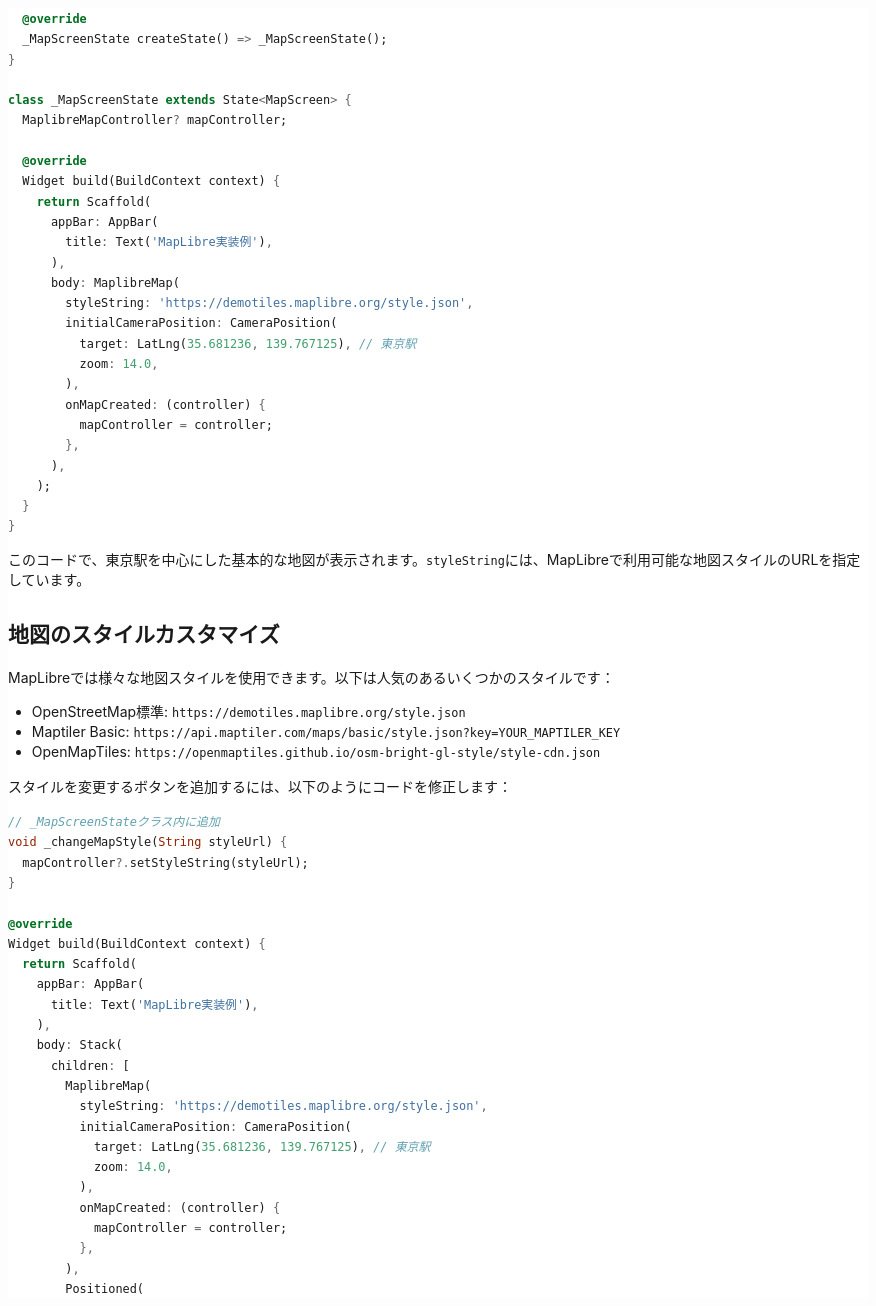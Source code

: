 ```dart
  @override
  _MapScreenState createState() => _MapScreenState();
}

class _MapScreenState extends State<MapScreen> {
  MaplibreMapController? mapController;
  
  @override
  Widget build(BuildContext context) {
    return Scaffold(
      appBar: AppBar(
        title: Text('MapLibre実装例'),
      ),
      body: MaplibreMap(
        styleString: 'https://demotiles.maplibre.org/style.json',
        initialCameraPosition: CameraPosition(
          target: LatLng(35.681236, 139.767125), // 東京駅
          zoom: 14.0,
        ),
        onMapCreated: (controller) {
          mapController = controller;
        },
      ),
    );
  }
}
```

このコードで、東京駅を中心にした基本的な地図が表示されます。`styleString`には、MapLibreで利用可能な地図スタイルのURLを指定しています。

## 地図のスタイルカスタマイズ

MapLibreでは様々な地図スタイルを使用できます。以下は人気のあるいくつかのスタイルです：

- OpenStreetMap標準: `https://demotiles.maplibre.org/style.json`
- Maptiler Basic: `https://api.maptiler.com/maps/basic/style.json?key=YOUR_MAPTILER_KEY`
- OpenMapTiles: `https://openmaptiles.github.io/osm-bright-gl-style/style-cdn.json`

スタイルを変更するボタンを追加するには、以下のようにコードを修正します：

```dart
// _MapScreenStateクラス内に追加
void _changeMapStyle(String styleUrl) {
  mapController?.setStyleString(styleUrl);
}

@override
Widget build(BuildContext context) {
  return Scaffold(
    appBar: AppBar(
      title: Text('MapLibre実装例'),
    ),
    body: Stack(
      children: [
        MaplibreMap(
          styleString: 'https://demotiles.maplibre.org/style.json',
          initialCameraPosition: CameraPosition(
            target: LatLng(35.681236, 139.767125), // 東京駅
            zoom: 14.0,
          ),
          onMapCreated: (controller) {
            mapController = controller;
          },
        ),
        Positioned(
```